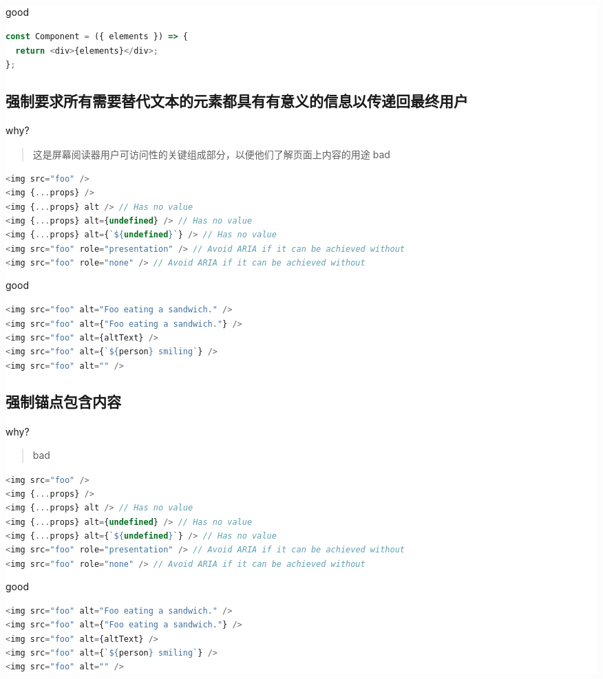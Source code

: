 good

```js
const Component = ({ elements }) => {
  return <div>{elements}</div>;
};
```

## 强制要求所有需要替代文本的元素都具有有意义的信息以传递回最终用户

why?

> 这是屏幕阅读器用户可访问性的关键组成部分，以便他们了解页面上内容的用途
> bad

```js
<img src="foo" />
<img {...props} />
<img {...props} alt /> // Has no value
<img {...props} alt={undefined} /> // Has no value
<img {...props} alt={`${undefined}`} /> // Has no value
<img src="foo" role="presentation" /> // Avoid ARIA if it can be achieved without
<img src="foo" role="none" /> // Avoid ARIA if it can be achieved without
```

good

```js
<img src="foo" alt="Foo eating a sandwich." />
<img src="foo" alt={"Foo eating a sandwich."} />
<img src="foo" alt={altText} />
<img src="foo" alt={`${person} smiling`} />
<img src="foo" alt="" />
```

## 强制锚点包含内容

why?

> bad

```js
<img src="foo" />
<img {...props} />
<img {...props} alt /> // Has no value
<img {...props} alt={undefined} /> // Has no value
<img {...props} alt={`${undefined}`} /> // Has no value
<img src="foo" role="presentation" /> // Avoid ARIA if it can be achieved without
<img src="foo" role="none" /> // Avoid ARIA if it can be achieved without
```

good

```js
<img src="foo" alt="Foo eating a sandwich." />
<img src="foo" alt={"Foo eating a sandwich."} />
<img src="foo" alt={altText} />
<img src="foo" alt={`${person} smiling`} />
<img src="foo" alt="" />
```

